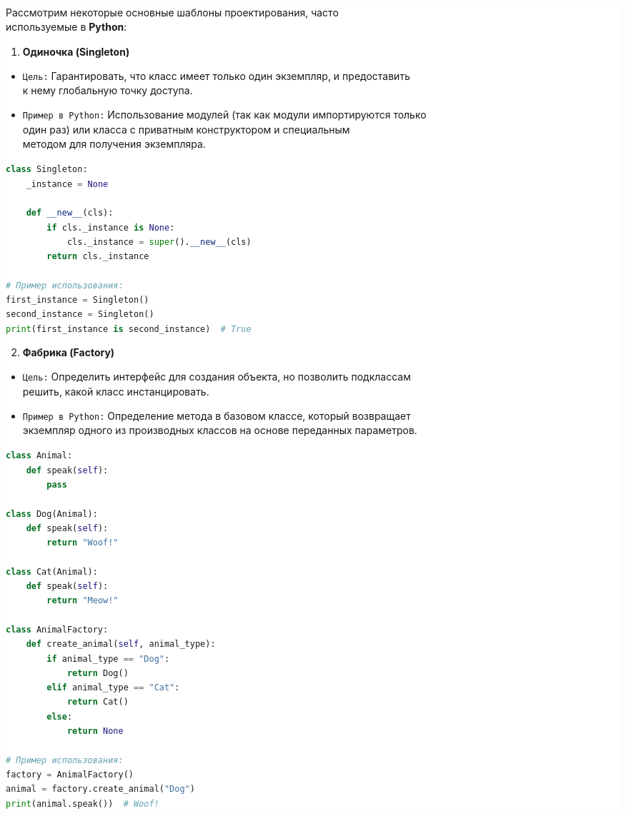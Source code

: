 Рассмотрим некоторые основные шаблоны проектирования, часто                                                                         
используемые в **Python**:                                                                         


1) **Одиночка (Singleton)**                                                                        
* `Цель:` Гарантировать, что класс имеет только один экземпляр, и предоставить                                                                         
к нему глобальную точку доступа.                                                                        

* `Пример в Python:` Использование модулей (так как модули импортируются только                                                                         
один раз) или класса с приватным конструктором и специальным                                                                         
методом для получения экземпляра.                                                                        

```python
class Singleton:
    _instance = None

    def __new__(cls):
        if cls._instance is None:
            cls._instance = super().__new__(cls)
        return cls._instance

# Пример использования:
first_instance = Singleton()
second_instance = Singleton()
print(first_instance is second_instance)  # True
```

2) **Фабрика (Factory)**                                                                        
* `Цель:` Определить интерфейс для создания объекта, но позволить подклассам                                                                         
решить, какой класс инстанцировать.                                                                        

* `Пример в Python:` Определение метода в базовом классе, который возвращает                                                                         
экземпляр одного из производных классов на основе переданных параметров.                                                                        

```python
class Animal:
    def speak(self):
        pass

class Dog(Animal):
    def speak(self):
        return "Woof!"

class Cat(Animal):
    def speak(self):
        return "Meow!"

class AnimalFactory:
    def create_animal(self, animal_type):
        if animal_type == "Dog":
            return Dog()
        elif animal_type == "Cat":
            return Cat()
        else:
            return None

# Пример использования:
factory = AnimalFactory()
animal = factory.create_animal("Dog")
print(animal.speak())  # Woof!
```
